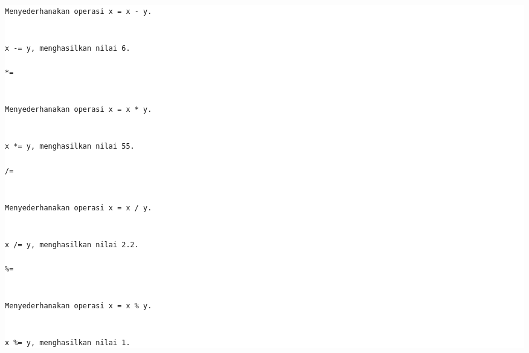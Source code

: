
    Menyederhanakan operasi x = x - y.


    x -= y, menghasilkan nilai 6.

    *=


    Menyederhanakan operasi x = x * y.


    x *= y, menghasilkan nilai 55.

    /=


    Menyederhanakan operasi x = x / y.


    x /= y, menghasilkan nilai 2.2.

    %=


    Menyederhanakan operasi x = x % y.


    x %= y, menghasilkan nilai 1.
